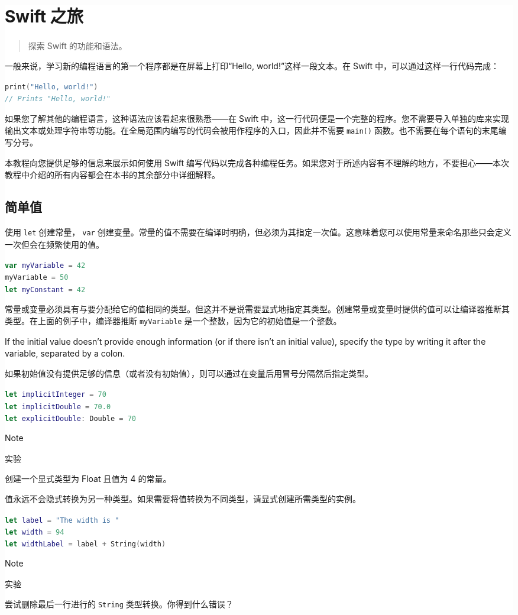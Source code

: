 # Swift 之旅

> 探索 Swift 的功能和语法。

一般来说，学习新的编程语言的第一个程序都是在屏幕上打印“Hello, world!”这样一段文本。在 Swift 中，可以通过这样一行代码完成：

```swift
print("Hello, world!")
// Prints "Hello, world!"
```

如果您了解其他的编程语言，这种语法应该看起来很熟悉——在 Swift 中，这一行代码便是一个完整的程序。您不需要导入单独的库来实现输出文本或处理字符串等功能。在全局范围内编写的代码会被用作程序的入口，因此并不需要 `main()` 函数。也不需要在每个语句的末尾编写分号。

本教程向您提供足够的信息来展示如何使用 Swift 编写代码以完成各种编程任务。如果您对于所述内容有不理解的地方，不要担心——本次教程中介绍的所有内容都会在本书的其余部分中详细解释。

## 简单值

使用 `let` 创建常量， `var` 创建变量。常量的值不需要在编译时明确，但必须为其指定一次值。这意味着您可以使用常量来命名那些只会定义一次但会在频繁使用的值。

```swift
var myVariable = 42
myVariable = 50
let myConstant = 42
```

常量或变量必须具有与要分配给它的值相同的类型。但这并不是说需要显式地指定其类型。创建常量或变量时提供的值可以让编译器推断其类型。在上面的例子中，编译器推断 `myVariable` 是一个整数，因为它的初始值是一个整数。

If the initial value doesn’t provide enough information (or if there isn’t an initial value), specify the type by writing it after the variable, separated by a colon.

如果初始值没有提供足够的信息（或者没有初始值），则可以通过在变量后用冒号分隔然后指定类型。

```swift
let implicitInteger = 70
let implicitDouble = 70.0
let explicitDouble: Double = 70
```

> [!NOTE]
> 实验
>
> 创建一个显式类型为 Float 且值为 4 的常量。

值永远不会隐式转换为另一种类型。如果需要将值转换为不同类型，请显式创建所需类型的实例。

```swift
let label = "The width is "
let width = 94
let widthLabel = label + String(width)
```

> [!NOTE]
> 实验
>
> 尝试删除最后一行进行的 `String` 类型转换。你得到什么错误？
